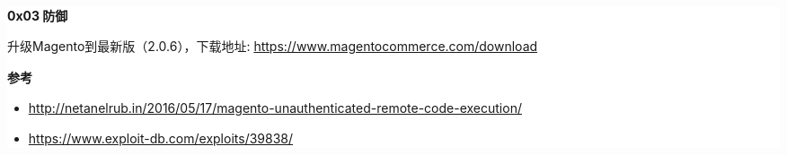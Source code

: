 **0x03 防御**

升级Magento到最新版（2.0.6），下载地址: https://www.magentocommerce.com/download

**参考**

- http://netanelrub.in/2016/05/17/magento-unauthenticated-remote-code-execution/
- https://www.exploit-db.com/exploits/39838/

  [1]: http://avfisher.win/wp-content/uploads/2016/05/20160525062249_51756.png
  [2]: http://avfisher.win/wp-content/uploads/2016/05/20160525062313_15594.png
  [3]: http://avfisher.win/wp-content/uploads/2016/05/20160525062328_48240.png
  [4]: http://avfisher.win/wp-content/uploads/2016/05/20160525062349_74331.png
  [5]: http://avfisher.win/wp-content/uploads/2016/05/20160525062824_99645.png
  [6]: http://avfisher.win/wp-content/uploads/2016/05/20160525062954_93034.png
  [7]: http://avfisher.win/wp-content/uploads/2016/05/20160525063403_54110.png
